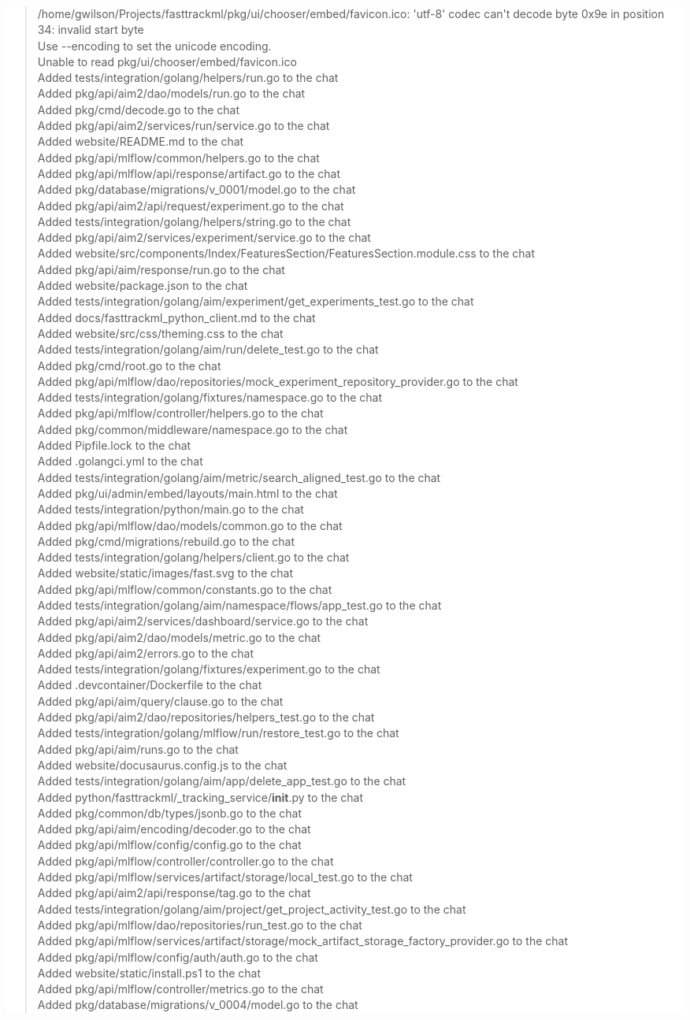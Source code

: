 > /home/gwilson/Projects/fasttrackml/pkg/ui/chooser/embed/favicon.ico: 'utf-8' codec can't decode byte 0x9e in position 34: invalid start byte  
> Use --encoding to set the unicode encoding.  
> Unable to read pkg/ui/chooser/embed/favicon.ico  
> Added tests/integration/golang/helpers/run.go to the chat  
> Added pkg/api/aim2/dao/models/run.go to the chat  
> Added pkg/cmd/decode.go to the chat  
> Added pkg/api/aim2/services/run/service.go to the chat  
> Added website/README.md to the chat  
> Added pkg/api/mlflow/common/helpers.go to the chat  
> Added pkg/api/mlflow/api/response/artifact.go to the chat  
> Added pkg/database/migrations/v_0001/model.go to the chat  
> Added pkg/api/aim2/api/request/experiment.go to the chat  
> Added tests/integration/golang/helpers/string.go to the chat  
> Added pkg/api/aim2/services/experiment/service.go to the chat  
> Added website/src/components/Index/FeaturesSection/FeaturesSection.module.css to the chat  
> Added pkg/api/aim/response/run.go to the chat  
> Added website/package.json to the chat  
> Added tests/integration/golang/aim/experiment/get_experiments_test.go to the chat  
> Added docs/fasttrackml_python_client.md to the chat  
> Added website/src/css/theming.css to the chat  
> Added tests/integration/golang/aim/run/delete_test.go to the chat  
> Added pkg/cmd/root.go to the chat  
> Added pkg/api/mlflow/dao/repositories/mock_experiment_repository_provider.go to the chat  
> Added tests/integration/golang/fixtures/namespace.go to the chat  
> Added pkg/api/mlflow/controller/helpers.go to the chat  
> Added pkg/common/middleware/namespace.go to the chat  
> Added Pipfile.lock to the chat  
> Added .golangci.yml to the chat  
> Added tests/integration/golang/aim/metric/search_aligned_test.go to the chat  
> Added pkg/ui/admin/embed/layouts/main.html to the chat  
> Added tests/integration/python/main.go to the chat  
> Added pkg/api/mlflow/dao/models/common.go to the chat  
> Added pkg/cmd/migrations/rebuild.go to the chat  
> Added tests/integration/golang/helpers/client.go to the chat  
> Added website/static/images/fast.svg to the chat  
> Added pkg/api/mlflow/common/constants.go to the chat  
> Added tests/integration/golang/aim/namespace/flows/app_test.go to the chat  
> Added pkg/api/aim2/services/dashboard/service.go to the chat  
> Added pkg/api/aim2/dao/models/metric.go to the chat  
> Added pkg/api/aim2/errors.go to the chat  
> Added tests/integration/golang/fixtures/experiment.go to the chat  
> Added .devcontainer/Dockerfile to the chat  
> Added pkg/api/aim/query/clause.go to the chat  
> Added pkg/api/aim2/dao/repositories/helpers_test.go to the chat  
> Added tests/integration/golang/mlflow/run/restore_test.go to the chat  
> Added pkg/api/aim/runs.go to the chat  
> Added website/docusaurus.config.js to the chat  
> Added tests/integration/golang/aim/app/delete_app_test.go to the chat  
> Added python/fasttrackml/_tracking_service/__init__.py to the chat  
> Added pkg/common/db/types/jsonb.go to the chat  
> Added pkg/api/aim/encoding/decoder.go to the chat  
> Added pkg/api/mlflow/config/config.go to the chat  
> Added pkg/api/mlflow/controller/controller.go to the chat  
> Added pkg/api/mlflow/services/artifact/storage/local_test.go to the chat  
> Added pkg/api/aim2/api/response/tag.go to the chat  
> Added tests/integration/golang/aim/project/get_project_activity_test.go to the chat  
> Added pkg/api/mlflow/dao/repositories/run_test.go to the chat  
> Added pkg/api/mlflow/services/artifact/storage/mock_artifact_storage_factory_provider.go to the chat  
> Added pkg/api/mlflow/config/auth/auth.go to the chat  
> Added website/static/install.ps1 to the chat  
> Added pkg/api/mlflow/controller/metrics.go to the chat  
> Added pkg/database/migrations/v_0004/model.go to the chat  